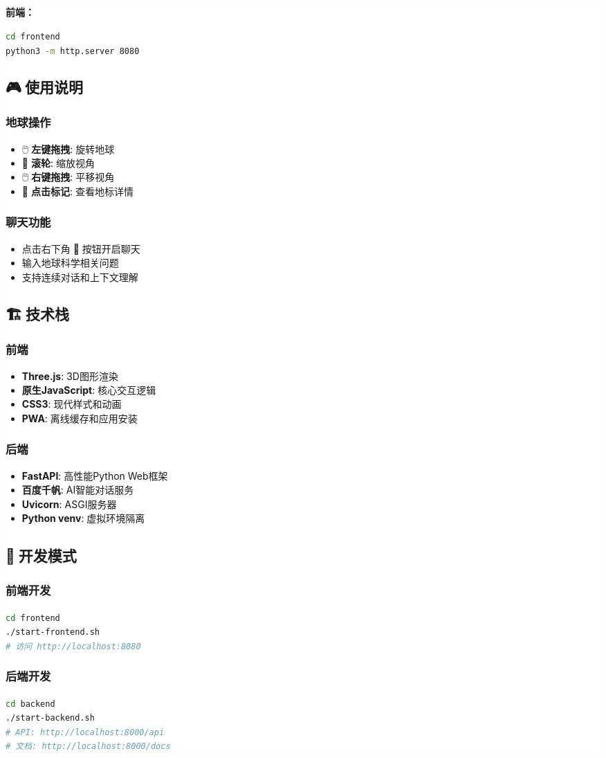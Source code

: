 **前端：**
```bash
cd frontend
python3 -m http.server 8080
```

## 🎮 使用说明

### 地球操作
- 🖱️ **左键拖拽**: 旋转地球
- 🎯 **滚轮**: 缩放视角  
- 🖱️ **右键拖拽**: 平移视角
- 📍 **点击标记**: 查看地标详情

### 聊天功能
- 点击右下角 🤖 按钮开启聊天
- 输入地球科学相关问题
- 支持连续对话和上下文理解

## 🏗️ 技术栈

### 前端
- **Three.js**: 3D图形渲染
- **原生JavaScript**: 核心交互逻辑
- **CSS3**: 现代样式和动画
- **PWA**: 离线缓存和应用安装

### 后端
- **FastAPI**: 高性能Python Web框架
- **百度千帆**: AI智能对话服务
- **Uvicorn**: ASGI服务器
- **Python venv**: 虚拟环境隔离

## 🔧 开发模式

### 前端开发
```bash
cd frontend
./start-frontend.sh
# 访问 http://localhost:8080
```

### 后端开发
```bash
cd backend
./start-backend.sh
# API: http://localhost:8000/api
# 文档: http://localhost:8000/docs
```

